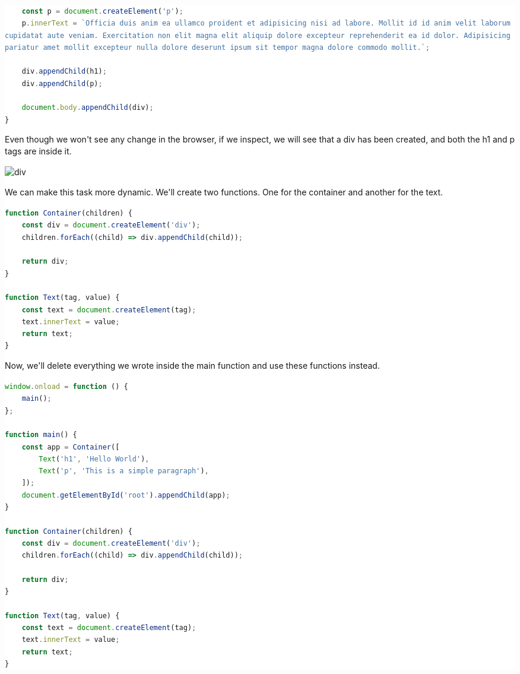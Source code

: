 ```js
	const p = document.createElement('p');
	p.innerText = `Officia duis anim ea ullamco proident et adipisicing nisi ad labore. Mollit id id anim velit laborum cupidatat aute veniam. Exercitation non elit magna elit aliquip dolore excepteur reprehenderit ea id dolor. Adipisicing pariatur amet mollit excepteur nulla dolore deserunt ipsum sit tempor magna dolore commodo mollit.`;

	div.appendChild(h1);
	div.appendChild(p);

	document.body.appendChild(div);
}
```

Even though we won't see any change in the browser, if we inspect, we will see that a div has been created, and both the h1 and p tags are inside it.

![div](./images/div.png)

We can make this task more dynamic. We'll create two functions. One for the container and another for the text.

```js
function Container(children) {
	const div = document.createElement('div');
	children.forEach((child) => div.appendChild(child));

	return div;
}

function Text(tag, value) {
	const text = document.createElement(tag);
	text.innerText = value;
	return text;
}
```

Now, we'll delete everything we wrote inside the main function and use these functions instead.

```js
window.onload = function () {
	main();
};

function main() {
	const app = Container([
		Text('h1', 'Hello World'),
		Text('p', 'This is a simple paragraph'),
	]);
	document.getElementById('root').appendChild(app);
}

function Container(children) {
	const div = document.createElement('div');
	children.forEach((child) => div.appendChild(child));

	return div;
}

function Text(tag, value) {
	const text = document.createElement(tag);
	text.innerText = value;
	return text;
}
```
